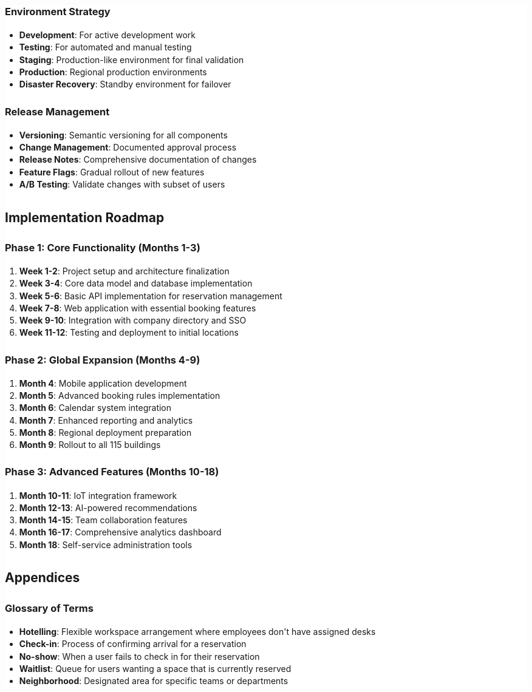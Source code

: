 ### Environment Strategy

- **Development**: For active development work
- **Testing**: For automated and manual testing
- **Staging**: Production-like environment for final validation
- **Production**: Regional production environments
- **Disaster Recovery**: Standby environment for failover

### Release Management

- **Versioning**: Semantic versioning for all components
- **Change Management**: Documented approval process
- **Release Notes**: Comprehensive documentation of changes
- **Feature Flags**: Gradual rollout of new features
- **A/B Testing**: Validate changes with subset of users

## Implementation Roadmap

### Phase 1: Core Functionality (Months 1-3)

1. **Week 1-2**: Project setup and architecture finalization
2. **Week 3-4**: Core data model and database implementation
3. **Week 5-6**: Basic API implementation for reservation management
4. **Week 7-8**: Web application with essential booking features
5. **Week 9-10**: Integration with company directory and SSO
6. **Week 11-12**: Testing and deployment to initial locations

### Phase 2: Global Expansion (Months 4-9)

1. **Month 4**: Mobile application development
2. **Month 5**: Advanced booking rules implementation
3. **Month 6**: Calendar system integration
4. **Month 7**: Enhanced reporting and analytics
5. **Month 8**: Regional deployment preparation
6. **Month 9**: Rollout to all 115 buildings

### Phase 3: Advanced Features (Months 10-18)

1. **Month 10-11**: IoT integration framework
2. **Month 12-13**: AI-powered recommendations
3. **Month 14-15**: Team collaboration features
4. **Month 16-17**: Comprehensive analytics dashboard
5. **Month 18**: Self-service administration tools

## Appendices

### Glossary of Terms

- **Hotelling**: Flexible workspace arrangement where employees don't have assigned desks
- **Check-in**: Process of confirming arrival for a reservation
- **No-show**: When a user fails to check in for their reservation
- **Waitlist**: Queue for users wanting a space that is currently reserved
- **Neighborhood**: Designated area for specific teams or departments
